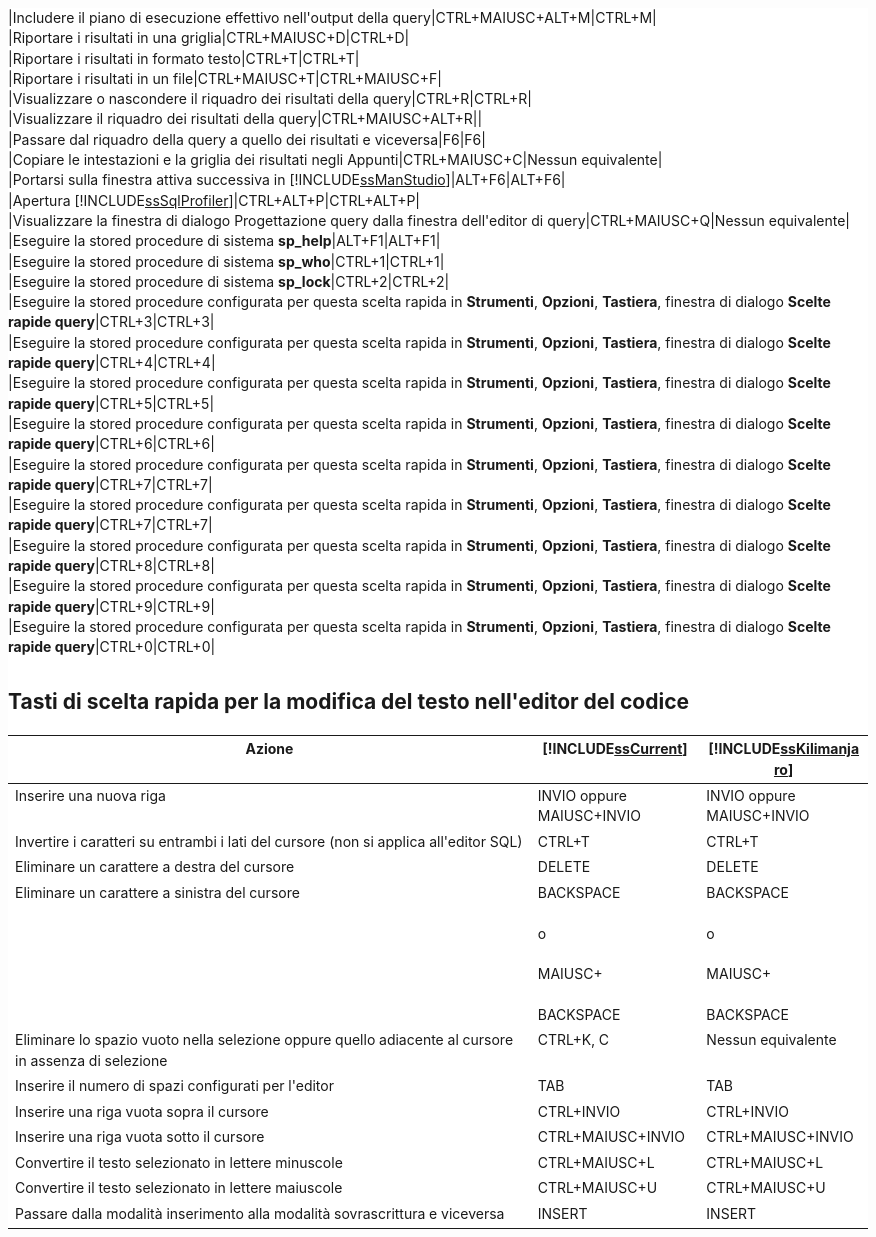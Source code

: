 |Includere il piano di esecuzione effettivo nell'output della query|CTRL+MAIUSC+ALT+M|CTRL+M|  
|Riportare i risultati in una griglia|CTRL+MAIUSC+D|CTRL+D|  
|Riportare i risultati in formato testo|CTRL+T|CTRL+T|  
|Riportare i risultati in un file|CTRL+MAIUSC+T|CTRL+MAIUSC+F|  
|Visualizzare o nascondere il riquadro dei risultati della query|CTRL+R|CTRL+R|  
|Visualizzare il riquadro dei risultati della query|CTRL+MAIUSC+ALT+R||  
|Passare dal riquadro della query a quello dei risultati e viceversa|F6|F6|  
|Copiare le intestazioni e la griglia dei risultati negli Appunti|CTRL+MAIUSC+C|Nessun equivalente|  
|Portarsi sulla finestra attiva successiva in [!INCLUDE[ssManStudio](../../includes/ssmanstudio-md.md)]|ALT+F6|ALT+F6|  
|Apertura [!INCLUDE[ssSqlProfiler](../../includes/sssqlprofiler-md.md)]|CTRL+ALT+P|CTRL+ALT+P|  
|Visualizzare la finestra di dialogo Progettazione query dalla finestra dell'editor di query|CTRL+MAIUSC+Q|Nessun equivalente|  
|Eseguire la stored procedure di sistema **sp_help**|ALT+F1|ALT+F1|  
|Eseguire la stored procedure di sistema **sp_who**|CTRL+1|CTRL+1|  
|Eseguire la stored procedure di sistema **sp_lock**|CTRL+2|CTRL+2|  
|Eseguire la stored procedure configurata per questa scelta rapida in **Strumenti**, **Opzioni**, **Tastiera**, finestra di dialogo **Scelte rapide query**|CTRL+3|CTRL+3|  
|Eseguire la stored procedure configurata per questa scelta rapida in **Strumenti**, **Opzioni**, **Tastiera**, finestra di dialogo **Scelte rapide query**|CTRL+4|CTRL+4|  
|Eseguire la stored procedure configurata per questa scelta rapida in **Strumenti**, **Opzioni**, **Tastiera**, finestra di dialogo **Scelte rapide query**|CTRL+5|CTRL+5|  
|Eseguire la stored procedure configurata per questa scelta rapida in **Strumenti**, **Opzioni**, **Tastiera**, finestra di dialogo **Scelte rapide query**|CTRL+6|CTRL+6|  
|Eseguire la stored procedure configurata per questa scelta rapida in **Strumenti**, **Opzioni**, **Tastiera**, finestra di dialogo **Scelte rapide query**|CTRL+7|CTRL+7|  
|Eseguire la stored procedure configurata per questa scelta rapida in **Strumenti**, **Opzioni**, **Tastiera**, finestra di dialogo **Scelte rapide query**|CTRL+7|CTRL+7|  
|Eseguire la stored procedure configurata per questa scelta rapida in **Strumenti**, **Opzioni**, **Tastiera**, finestra di dialogo **Scelte rapide query**|CTRL+8|CTRL+8|  
|Eseguire la stored procedure configurata per questa scelta rapida in **Strumenti**, **Opzioni**, **Tastiera**, finestra di dialogo **Scelte rapide query**|CTRL+9|CTRL+9|  
|Eseguire la stored procedure configurata per questa scelta rapida in **Strumenti**, **Opzioni**, **Tastiera**, finestra di dialogo **Scelte rapide query**|CTRL+0|CTRL+0|  
  
## Tasti di scelta rapida per la modifica del testo nell'editor del codice  
  
|Azione|[!INCLUDE[ssCurrent](../../includes/sscurrent-md.md)]|[!INCLUDE[ssKilimanjaro](../../includes/sskilimanjaro-md.md)]|  
|------------|-----------------------------|---------------------------------|  
|Inserire una nuova riga|INVIO oppure MAIUSC+INVIO|INVIO oppure MAIUSC+INVIO|  
|Invertire i caratteri su entrambi i lati del cursore (non si applica all'editor SQL)|CTRL+T|CTRL+T|  
|Eliminare un carattere a destra del cursore|DELETE|DELETE|  
|Eliminare un carattere a sinistra del cursore|BACKSPACE<br /><br /> o<br /><br /> MAIUSC+<br /><br /> BACKSPACE|BACKSPACE<br /><br /> o<br /><br /> MAIUSC+<br /><br /> BACKSPACE|  
|Eliminare lo spazio vuoto nella selezione oppure quello adiacente al cursore in assenza di selezione|CTRL+K, C|Nessun equivalente|  
|Inserire il numero di spazi configurati per l'editor|TAB|TAB|  
|Inserire una riga vuota sopra il cursore|CTRL+INVIO|CTRL+INVIO|  
|Inserire una riga vuota sotto il cursore|CTRL+MAIUSC+INVIO|CTRL+MAIUSC+INVIO|  
|Convertire il testo selezionato in lettere minuscole|CTRL+MAIUSC+L|CTRL+MAIUSC+L|  
|Convertire il testo selezionato in lettere maiuscole|CTRL+MAIUSC+U|CTRL+MAIUSC+U|  
|Passare dalla modalità inserimento alla modalità sovrascrittura e viceversa|INSERT|INSERT|  